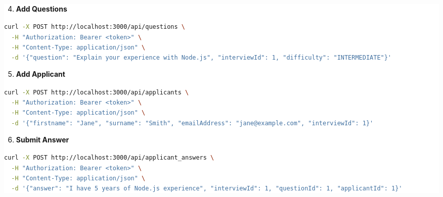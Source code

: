 4. **Add Questions**
```bash
curl -X POST http://localhost:3000/api/questions \
  -H "Authorization: Bearer <token>" \
  -H "Content-Type: application/json" \
  -d '{"question": "Explain your experience with Node.js", "interviewId": 1, "difficulty": "INTERMEDIATE"}'
```

5. **Add Applicant**
```bash
curl -X POST http://localhost:3000/api/applicants \
  -H "Authorization: Bearer <token>" \
  -H "Content-Type: application/json" \
  -d '{"firstname": "Jane", "surname": "Smith", "emailAddress": "jane@example.com", "interviewId": 1}'
```

6. **Submit Answer**
```bash
curl -X POST http://localhost:3000/api/applicant_answers \
  -H "Authorization: Bearer <token>" \
  -H "Content-Type: application/json" \
  -d '{"answer": "I have 5 years of Node.js experience", "interviewId": 1, "questionId": 1, "applicantId": 1}'
```
